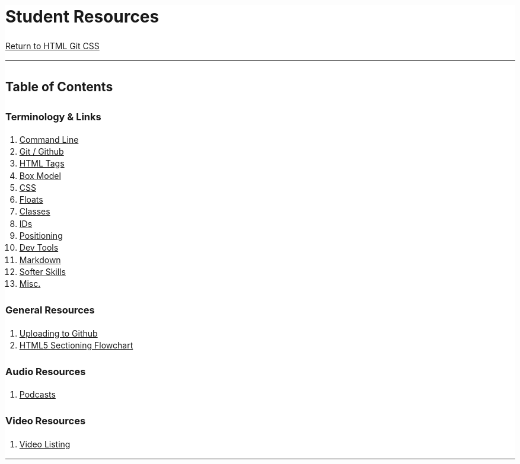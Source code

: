 # Student Resources
[Return to HTML Git CSS](../../../README.md#html-git-css)
<hr>

## Table of Contents

### Terminology & Links

01. [Command Line](#command-line)
02. [Git / Github](#git-github)
03. [HTML Tags](#html-tags)
04. [Box Model](#box-model)
05. [CSS](#css)
06. [Floats](#floats)
07. [Classes](#classes)
08. [IDs](#ids)
09. [Positioning](#positioning)
10. [Dev Tools](#dev-tools)
11. [Markdown](#markdown)  
12. [Softer Skills](#softer-skills)
13. [Misc.](#misc.)

### General Resources
01. [Uploading to Github](pdf/GitHub-Help/Steps-To-Upload-to-Github.pdf)
02. [HTML5 Sectioning Flowchart](pdf/html5-sectioning-flowchart.pdf)

### Audio Resources
01. [Podcasts](./podcasts.md)

### Video Resources
01. [Video Listing](/video.md)

<hr>

<a id="command-line"></a>
<h1>